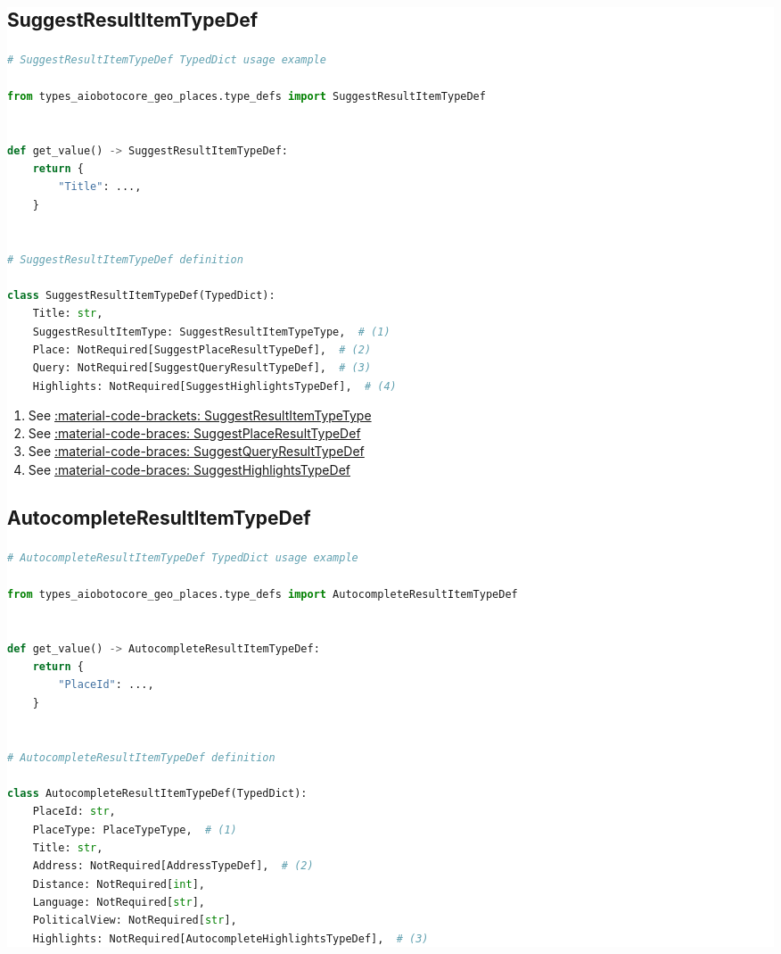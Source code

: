 ## SuggestResultItemTypeDef

```python
# SuggestResultItemTypeDef TypedDict usage example

from types_aiobotocore_geo_places.type_defs import SuggestResultItemTypeDef


def get_value() -> SuggestResultItemTypeDef:
    return {
        "Title": ...,
    }


# SuggestResultItemTypeDef definition

class SuggestResultItemTypeDef(TypedDict):
    Title: str,
    SuggestResultItemType: SuggestResultItemTypeType,  # (1)
    Place: NotRequired[SuggestPlaceResultTypeDef],  # (2)
    Query: NotRequired[SuggestQueryResultTypeDef],  # (3)
    Highlights: NotRequired[SuggestHighlightsTypeDef],  # (4)
```

1. See [:material-code-brackets: SuggestResultItemTypeType](./literals.md#suggestresultitemtypetype)
2. See [:material-code-braces: SuggestPlaceResultTypeDef](./type_defs.md#suggestplaceresulttypedef)
3. See [:material-code-braces: SuggestQueryResultTypeDef](./type_defs.md#suggestqueryresulttypedef)
4. See [:material-code-braces: SuggestHighlightsTypeDef](./type_defs.md#suggesthighlightstypedef)

## AutocompleteResultItemTypeDef

```python
# AutocompleteResultItemTypeDef TypedDict usage example

from types_aiobotocore_geo_places.type_defs import AutocompleteResultItemTypeDef


def get_value() -> AutocompleteResultItemTypeDef:
    return {
        "PlaceId": ...,
    }


# AutocompleteResultItemTypeDef definition

class AutocompleteResultItemTypeDef(TypedDict):
    PlaceId: str,
    PlaceType: PlaceTypeType,  # (1)
    Title: str,
    Address: NotRequired[AddressTypeDef],  # (2)
    Distance: NotRequired[int],
    Language: NotRequired[str],
    PoliticalView: NotRequired[str],
    Highlights: NotRequired[AutocompleteHighlightsTypeDef],  # (3)
```
